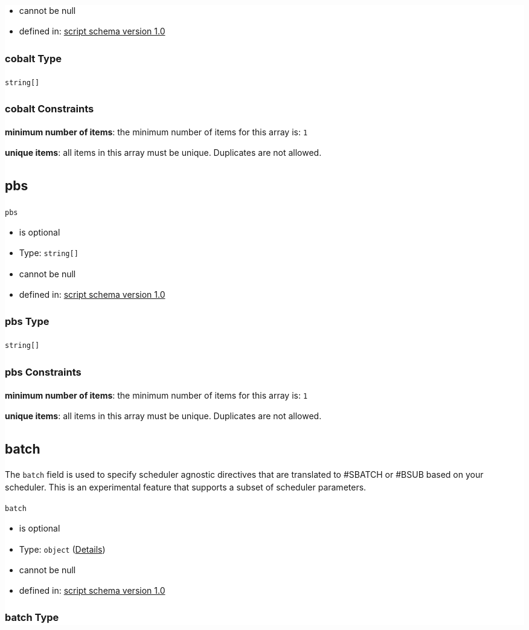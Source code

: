 *   cannot be null

*   defined in: [script schema version 1.0](script-v1-properties-cobalt.md "script-v1.0.schema.json#/properties/cobalt")

### cobalt Type

`string[]`

### cobalt Constraints

**minimum number of items**: the minimum number of items for this array is: `1`

**unique items**: all items in this array must be unique. Duplicates are not allowed.

## pbs



`pbs`

*   is optional

*   Type: `string[]`

*   cannot be null

*   defined in: [script schema version 1.0](definitions-definitions-list_of_strings.md "script-v1.0.schema.json#/properties/pbs")

### pbs Type

`string[]`

### pbs Constraints

**minimum number of items**: the minimum number of items for this array is: `1`

**unique items**: all items in this array must be unique. Duplicates are not allowed.

## batch

The `batch` field is used to specify scheduler agnostic directives that are translated to #SBATCH or #BSUB based on your scheduler. This is an experimental feature that supports a subset of scheduler parameters.

`batch`

*   is optional

*   Type: `object` ([Details](definitions-definitions-batch.md))

*   cannot be null

*   defined in: [script schema version 1.0](definitions-definitions-batch.md "script-v1.0.schema.json#/properties/batch")

### batch Type
